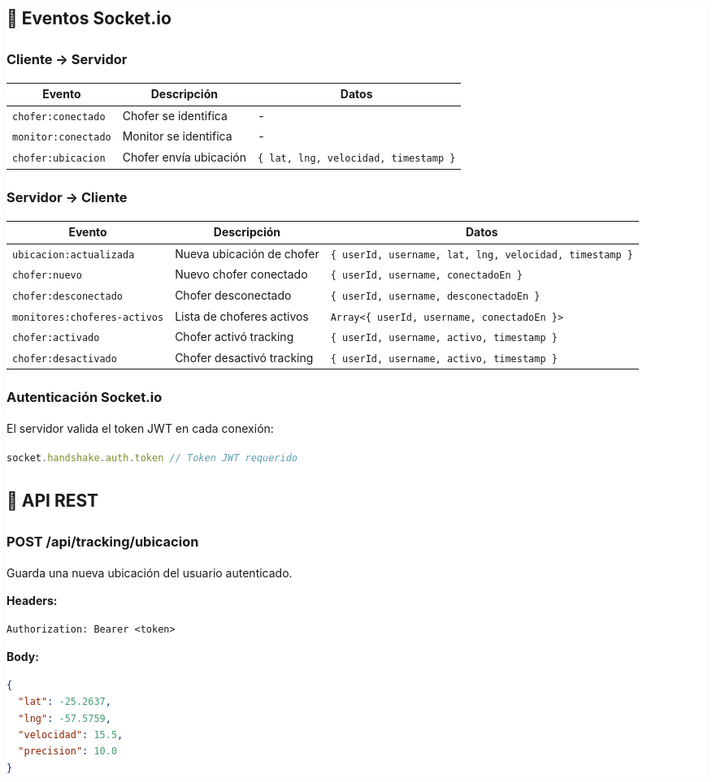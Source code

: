 ## 🔌 Eventos Socket.io

### Cliente → Servidor

| Evento | Descripción | Datos |
|--------|-------------|-------|
| `chofer:conectado` | Chofer se identifica | - |
| `monitor:conectado` | Monitor se identifica | - |
| `chofer:ubicacion` | Chofer envía ubicación | `{ lat, lng, velocidad, timestamp }` |

### Servidor → Cliente

| Evento | Descripción | Datos |
|--------|-------------|-------|
| `ubicacion:actualizada` | Nueva ubicación de chofer | `{ userId, username, lat, lng, velocidad, timestamp }` |
| `chofer:nuevo` | Nuevo chofer conectado | `{ userId, username, conectadoEn }` |
| `chofer:desconectado` | Chofer desconectado | `{ userId, username, desconectadoEn }` |
| `monitores:choferes-activos` | Lista de choferes activos | `Array<{ userId, username, conectadoEn }>` |
| `chofer:activado` | Chofer activó tracking | `{ userId, username, activo, timestamp }` |
| `chofer:desactivado` | Chofer desactivó tracking | `{ userId, username, activo, timestamp }` |

### Autenticación Socket.io

El servidor valida el token JWT en cada conexión:

```typescript
socket.handshake.auth.token // Token JWT requerido
```

## 📡 API REST

### POST /api/tracking/ubicacion

Guarda una nueva ubicación del usuario autenticado.

**Headers:**
```
Authorization: Bearer <token>
```

**Body:**
```json
{
  "lat": -25.2637,
  "lng": -57.5759,
  "velocidad": 15.5,
  "precision": 10.0
}
```
